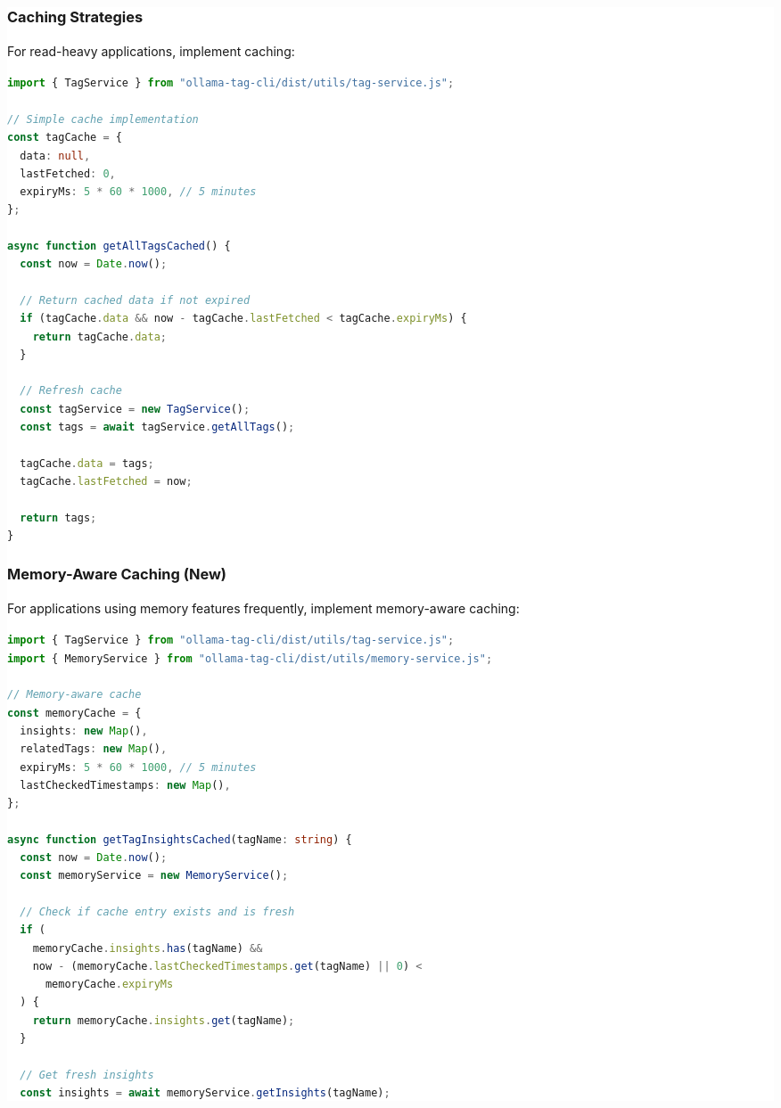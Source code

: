 ### Caching Strategies

For read-heavy applications, implement caching:

```typescript
import { TagService } from "ollama-tag-cli/dist/utils/tag-service.js";

// Simple cache implementation
const tagCache = {
  data: null,
  lastFetched: 0,
  expiryMs: 5 * 60 * 1000, // 5 minutes
};

async function getAllTagsCached() {
  const now = Date.now();

  // Return cached data if not expired
  if (tagCache.data && now - tagCache.lastFetched < tagCache.expiryMs) {
    return tagCache.data;
  }

  // Refresh cache
  const tagService = new TagService();
  const tags = await tagService.getAllTags();

  tagCache.data = tags;
  tagCache.lastFetched = now;

  return tags;
}
```

### Memory-Aware Caching (New)

For applications using memory features frequently, implement memory-aware caching:

```typescript
import { TagService } from "ollama-tag-cli/dist/utils/tag-service.js";
import { MemoryService } from "ollama-tag-cli/dist/utils/memory-service.js";

// Memory-aware cache
const memoryCache = {
  insights: new Map(),
  relatedTags: new Map(),
  expiryMs: 5 * 60 * 1000, // 5 minutes
  lastCheckedTimestamps: new Map(),
};

async function getTagInsightsCached(tagName: string) {
  const now = Date.now();
  const memoryService = new MemoryService();

  // Check if cache entry exists and is fresh
  if (
    memoryCache.insights.has(tagName) &&
    now - (memoryCache.lastCheckedTimestamps.get(tagName) || 0) <
      memoryCache.expiryMs
  ) {
    return memoryCache.insights.get(tagName);
  }

  // Get fresh insights
  const insights = await memoryService.getInsights(tagName);

```